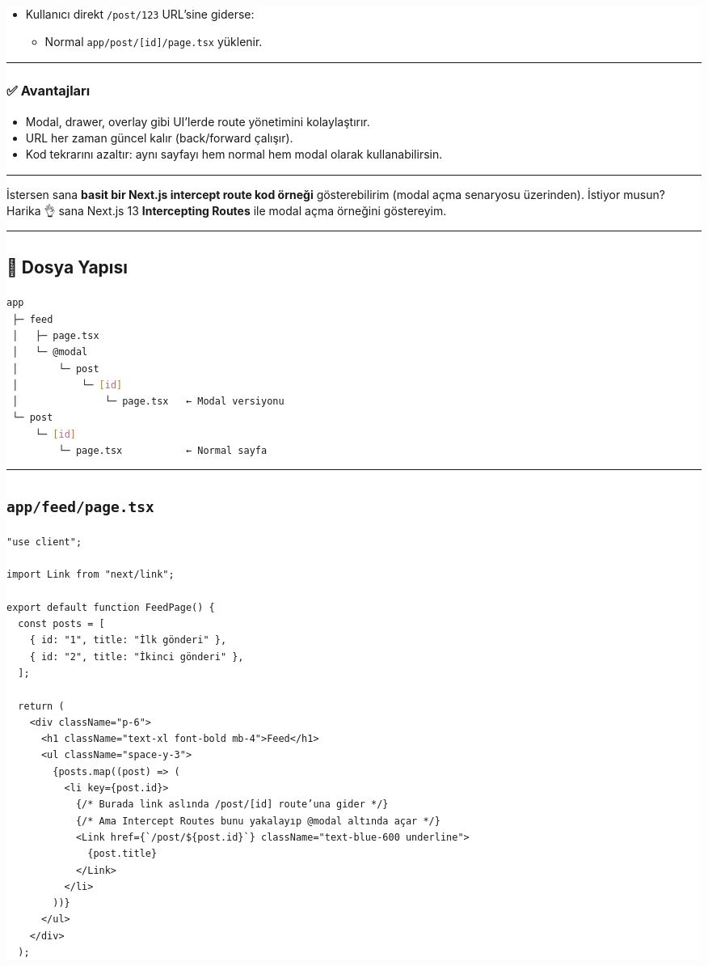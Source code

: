 - Kullanıcı direkt `/post/123` URL’sine giderse:

  - Normal `app/post/[id]/page.tsx` yüklenir.

---

### ✅ Avantajları

- Modal, drawer, overlay gibi UI’lerde route yönetimini kolaylaştırır.
- URL her zaman güncel kalır (back/forward çalışır).
- Kod tekrarını azaltır: aynı sayfayı hem normal hem modal olarak kullanabilirsin.

---

İstersen sana **basit bir Next.js intercept route kod örneği** gösterebilirim (modal açma senaryosu üzerinden). İstiyor musun?
Harika 👌 sana Next.js 13 **Intercepting Routes** ile modal açma örneğini göstereyim.

---

## 📂 Dosya Yapısı

```bash
app
 ├─ feed
 │   ├─ page.tsx
 │   └─ @modal
 │       └─ post
 │           └─ [id]
 │               └─ page.tsx   ← Modal versiyonu
 └─ post
     └─ [id]
         └─ page.tsx           ← Normal sayfa
```

---

## `app/feed/page.tsx`

```tsx
"use client";

import Link from "next/link";

export default function FeedPage() {
  const posts = [
    { id: "1", title: "İlk gönderi" },
    { id: "2", title: "İkinci gönderi" },
  ];

  return (
    <div className="p-6">
      <h1 className="text-xl font-bold mb-4">Feed</h1>
      <ul className="space-y-3">
        {posts.map((post) => (
          <li key={post.id}>
            {/* Burada link aslında /post/[id] route’una gider */}
            {/* Ama Intercept Routes bunu yakalayıp @modal altında açar */}
            <Link href={`/post/${post.id}`} className="text-blue-600 underline">
              {post.title}
            </Link>
          </li>
        ))}
      </ul>
    </div>
  );
```